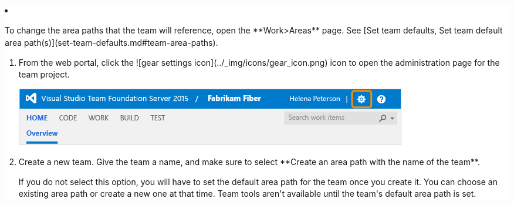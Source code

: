 <li><p>To change the area paths that the team will reference, open the **Work>Areas** page. See [Set team defaults, Set team default area path(s)](set-team-defaults.md#team-area-paths).</p>
</li>
</ol>


</div>





<div id="add-team-tfs-2015" class="tab-pane fade">

<ol>
<li><p>From the web portal, click the ![gear settings icon](../_img/icons/gear_icon.png) icon to open the administration page for the team project.</p>
<img src="../connect/_img/ALM_CAL_OpenAdminPage.png" alt="Open team project admin page" style="border: 1px solid #CCCCCC;" />
</li>
<li><p>Create a new team. Give the team a name, and make sure to select **Create an area path with the name of the team**.</p>
<p>If you do not select this option, you will have to set the default area path for the team once you create it. You can choose an existing area path or create a new one at that time. Team tools aren't available until the team's default area path is set.</p>